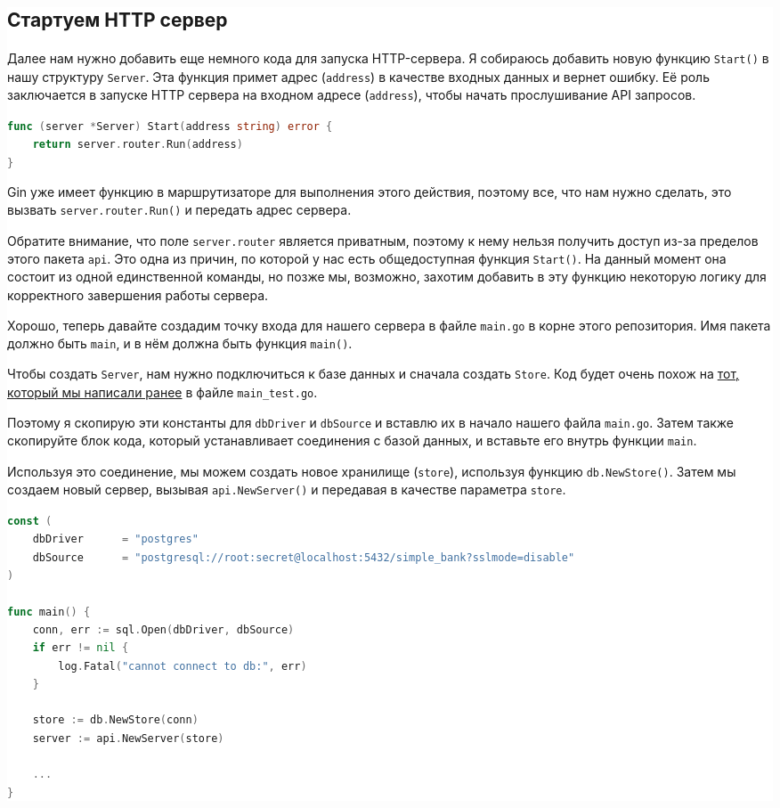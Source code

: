 ## Стартуем HTTP сервер

Далее нам нужно добавить еще немного кода для запуска HTTP-сервера. Я собираюсь 
добавить новую функцию `Start()` в нашу структуру `Server`. Эта функция примет 
адрес (`address`) в качестве входных данных и вернет ошибку. Её роль заключается в 
запуске HTTP сервера на входном адресе (`address`), чтобы начать прослушивание 
API запросов.

```go
func (server *Server) Start(address string) error {
    return server.router.Run(address)
}
```

Gin уже имеет функцию в маршрутизаторе для выполнения этого действия, 
поэтому все, что нам нужно сделать, это вызвать `server.router.Run()` и передать 
адрес сервера.

Обратите внимание, что поле `server.router` является приватным, поэтому к нему 
нельзя получить доступ из-за пределов этого пакета `api`. Это одна из причин, 
по которой у нас есть общедоступная функция `Start()`. На данный момент она 
состоит из одной единственной команды, но позже мы, возможно, захотим добавить 
в эту функцию некоторую логику для корректного завершения работы сервера.

Хорошо, теперь давайте создадим точку входа для нашего сервера в файле 
`main.go` в корне этого репозитория. Имя пакета должно быть `main`, и в нём 
должна быть функция `main()`.

Чтобы создать `Server`, нам нужно подключиться к базе данных и сначала 
создать `Store`. Код будет очень похож на [тот, который мы написали ранее](https://dev.to/techschoolguru/write-go-unit-tests-for-db-crud-with-random-data-53no) в 
файле `main_test.go`.

Поэтому я скопирую эти константы для `dbDriver` и `dbSource` и вставлю их в начало 
нашего файла `main.go`. Затем также скопируйте блок кода, который устанавливает 
соединения с базой данных, и вставьте его внутрь функции `main`.

Используя это соединение, мы можем создать новое хранилище (`store`), используя 
функцию `db.NewStore()`. Затем мы создаем новый сервер, вызывая `api.NewServer()` и 
передавая в качестве параметра `store`.

```go
const (
    dbDriver      = "postgres"
    dbSource      = "postgresql://root:secret@localhost:5432/simple_bank?sslmode=disable"
)

func main() {
    conn, err := sql.Open(dbDriver, dbSource)
    if err != nil {
        log.Fatal("cannot connect to db:", err)
    }

    store := db.NewStore(conn)
    server := api.NewServer(store)

    ...
}
```
